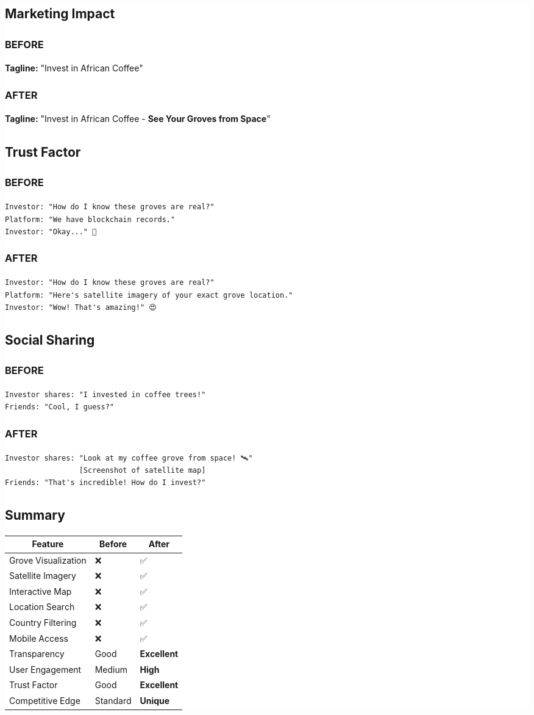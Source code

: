 ## Marketing Impact

### BEFORE
**Tagline:** "Invest in African Coffee"

### AFTER
**Tagline:** "Invest in African Coffee - **See Your Groves from Space**"

## Trust Factor

### BEFORE
```
Investor: "How do I know these groves are real?"
Platform: "We have blockchain records."
Investor: "Okay..." 🤔
```

### AFTER
```
Investor: "How do I know these groves are real?"
Platform: "Here's satellite imagery of your exact grove location."
Investor: "Wow! That's amazing!" 😍
```

## Social Sharing

### BEFORE
```
Investor shares: "I invested in coffee trees!"
Friends: "Cool, I guess?"
```

### AFTER
```
Investor shares: "Look at my coffee grove from space! 🛰️"
                 [Screenshot of satellite map]
Friends: "That's incredible! How do I invest?"
```

## Summary

| Feature | Before | After |
|---------|--------|-------|
| Grove Visualization | ❌ | ✅ |
| Satellite Imagery | ❌ | ✅ |
| Interactive Map | ❌ | ✅ |
| Location Search | ❌ | ✅ |
| Country Filtering | ❌ | ✅ |
| Mobile Access | ❌ | ✅ |
| Transparency | Good | **Excellent** |
| User Engagement | Medium | **High** |
| Trust Factor | Good | **Excellent** |
| Competitive Edge | Standard | **Unique** |
